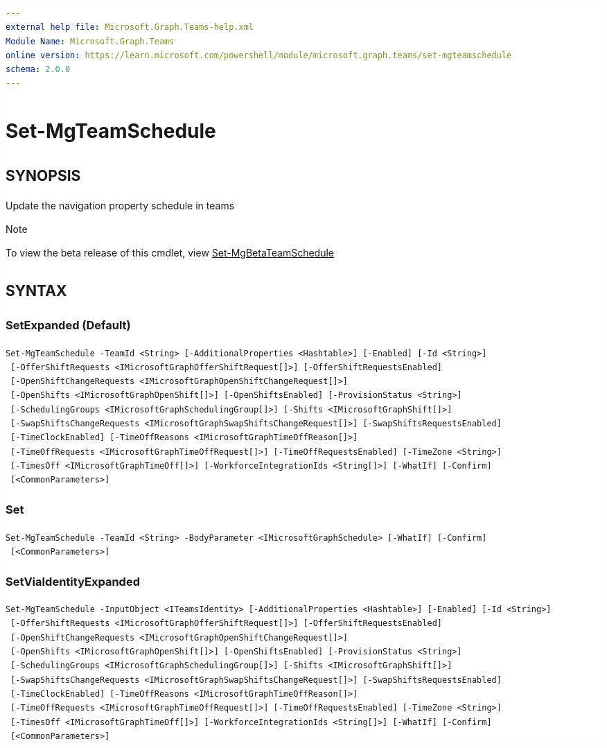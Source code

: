 ```yaml
---
external help file: Microsoft.Graph.Teams-help.xml
Module Name: Microsoft.Graph.Teams
online version: https://learn.microsoft.com/powershell/module/microsoft.graph.teams/set-mgteamschedule
schema: 2.0.0
---
```


# Set-MgTeamSchedule

## SYNOPSIS
Update the navigation property schedule in teams

> [!NOTE]
> To view the beta release of this cmdlet, view [Set-MgBetaTeamSchedule](/powershell/module/Microsoft.Graph.Beta.Teams/Set-MgBetaTeamSchedule?view=graph-powershell-beta)

## SYNTAX

### SetExpanded (Default)
```
Set-MgTeamSchedule -TeamId <String> [-AdditionalProperties <Hashtable>] [-Enabled] [-Id <String>]
 [-OfferShiftRequests <IMicrosoftGraphOfferShiftRequest[]>] [-OfferShiftRequestsEnabled]
 [-OpenShiftChangeRequests <IMicrosoftGraphOpenShiftChangeRequest[]>]
 [-OpenShifts <IMicrosoftGraphOpenShift[]>] [-OpenShiftsEnabled] [-ProvisionStatus <String>]
 [-SchedulingGroups <IMicrosoftGraphSchedulingGroup[]>] [-Shifts <IMicrosoftGraphShift[]>]
 [-SwapShiftsChangeRequests <IMicrosoftGraphSwapShiftsChangeRequest[]>] [-SwapShiftsRequestsEnabled]
 [-TimeClockEnabled] [-TimeOffReasons <IMicrosoftGraphTimeOffReason[]>]
 [-TimeOffRequests <IMicrosoftGraphTimeOffRequest[]>] [-TimeOffRequestsEnabled] [-TimeZone <String>]
 [-TimesOff <IMicrosoftGraphTimeOff[]>] [-WorkforceIntegrationIds <String[]>] [-WhatIf] [-Confirm]
 [<CommonParameters>]
```

### Set
```
Set-MgTeamSchedule -TeamId <String> -BodyParameter <IMicrosoftGraphSchedule> [-WhatIf] [-Confirm]
 [<CommonParameters>]
```

### SetViaIdentityExpanded
```
Set-MgTeamSchedule -InputObject <ITeamsIdentity> [-AdditionalProperties <Hashtable>] [-Enabled] [-Id <String>]
 [-OfferShiftRequests <IMicrosoftGraphOfferShiftRequest[]>] [-OfferShiftRequestsEnabled]
 [-OpenShiftChangeRequests <IMicrosoftGraphOpenShiftChangeRequest[]>]
 [-OpenShifts <IMicrosoftGraphOpenShift[]>] [-OpenShiftsEnabled] [-ProvisionStatus <String>]
 [-SchedulingGroups <IMicrosoftGraphSchedulingGroup[]>] [-Shifts <IMicrosoftGraphShift[]>]
 [-SwapShiftsChangeRequests <IMicrosoftGraphSwapShiftsChangeRequest[]>] [-SwapShiftsRequestsEnabled]
 [-TimeClockEnabled] [-TimeOffReasons <IMicrosoftGraphTimeOffReason[]>]
 [-TimeOffRequests <IMicrosoftGraphTimeOffRequest[]>] [-TimeOffRequestsEnabled] [-TimeZone <String>]
 [-TimesOff <IMicrosoftGraphTimeOff[]>] [-WorkforceIntegrationIds <String[]>] [-WhatIf] [-Confirm]
 [<CommonParameters>]
```
